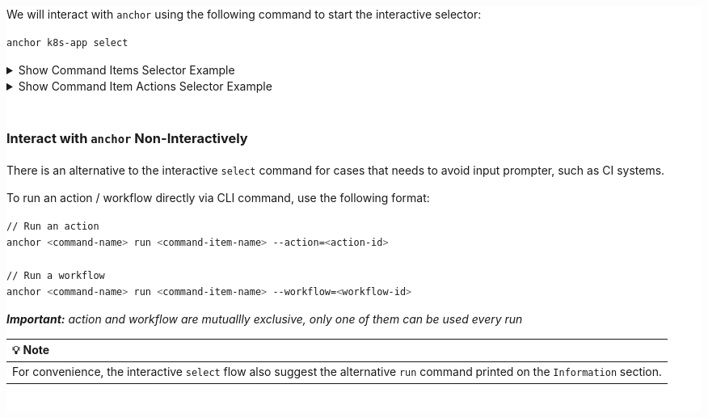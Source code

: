We will interact with `anchor` using the following command to start the interactive selector:

```bash
anchor k8s-app select
```

<details><summary>Show Command Items Selector Example</summary></details>

<details><summary>Show Command Item Actions Selector Example</summary></details>
<br>

<h3 id="run">Interact with <code>anchor</code> Non-Interactively</h3>

There is an alternative to the interactive `select` command for cases that needs to avoid input prompter, such as CI systems.

To run an action / workflow directly via CLI command, use the following format:

```bash
// Run an action
anchor <command-name> run <command-item-name> --action=<action-id>

// Run a workflow
anchor <command-name> run <command-item-name> --workflow=<workflow-id>
```

***Important:** action and workflow are mutuallly exclusive, only one of them can be used every run* 

| :bulb: Note                                                  |
| :----------------------------------------------------------- |
| For convenience, the interactive `select` flow also suggest the alternative `run` command printed on the `Information` section. |

<br>

